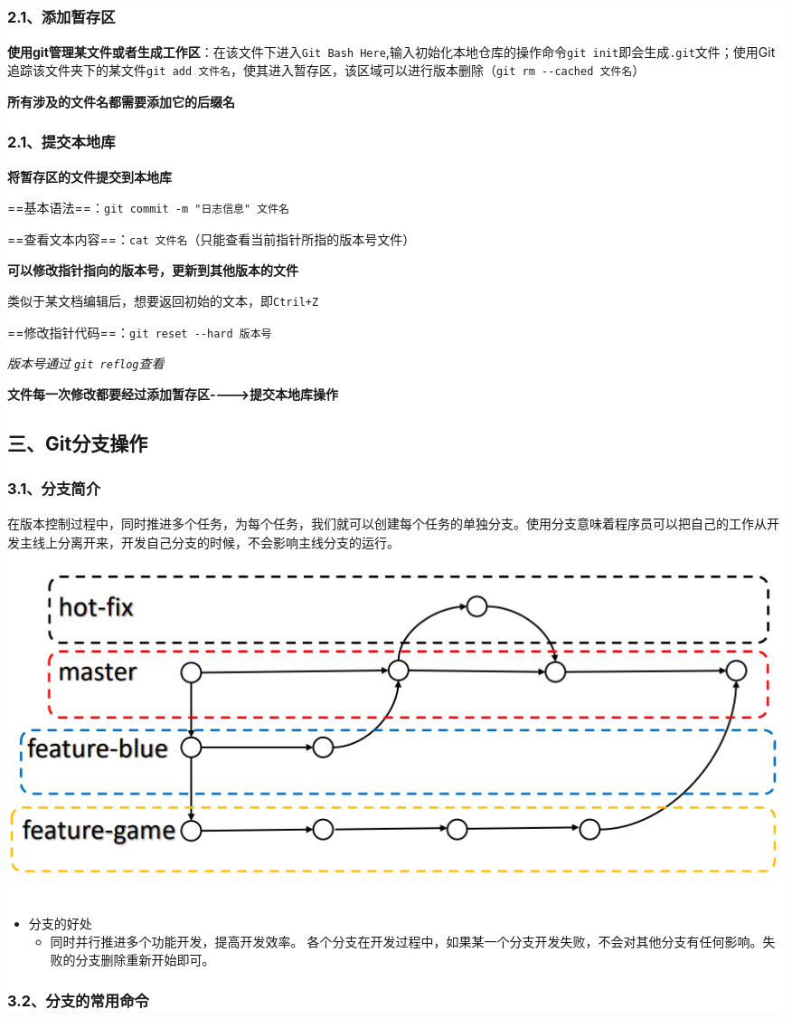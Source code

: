 ### 2.1、添加暂存区

**使用git管理某文件或者生成工作区**：在该文件下进入`Git Bash Here`,输入初始化本地仓库的操作命令`git init`即会生成`.git`文件；使用Git追踪该文件夹下的某文件`git add 文件名`，使其进入暂存区，该区域可以进行版本删除（`git rm --cached 文件名`）

**所有涉及的文件名都需要添加它的后缀名**

### 2.1、提交本地库

**将暂存区的文件提交到本地库**

==基本语法==：`git commit -m "日志信息" 文件名`

==查看文本内容==：`cat 文件名`（只能查看当前指针所指的版本号文件）

**可以修改指针指向的版本号，更新到其他版本的文件**

类似于某文档编辑后，想要返回初始的文本，即`Ctril+Z`

==修改指针代码==：`git reset --hard 版本号`

*版本号通过 `git reflog`查看*

**文件每一次修改都要经过添加暂存区---->提交本地库操作**

## 三、Git分支操作

### 3.1、分支简介

在版本控制过程中，同时推进多个任务，为每个任务，我们就可以创建每个任务的单独分支。使用分支意味着程序员可以把自己的工作从开发主线上分离开来，开发自己分支的时候，不会影响主线分支的运行。

![](images\Snipaste_2022-04-01_12-35-43.png)

* 分支的好处
  * 同时并行推进多个功能开发，提高开发效率。 各个分支在开发过程中，如果某一个分支开发失败，不会对其他分支有任何影响。失败的分支删除重新开始即可。

### 3.2、分支的常用命令
